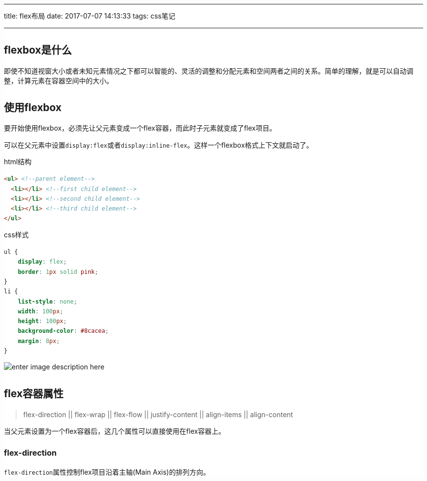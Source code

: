 
---

title: flex布局
date: 2017-07-07 14:13:33
tags: css笔记

---

## flexbox是什么

即使不知道视窗大小或者未知元素情况之下都可以智能的、灵活的调整和分配元素和空间两者之间的关系。简单的理解，就是可以自动调整，计算元素在容器空间中的大小。

## 使用flexbox

要开始使用flexbox，必须先让父元素变成一个flex容器，而此时子元素就变成了flex项目。

可以在父元素中设置`display:flex`或者`display:inline-flex`。这样一个flexbox格式上下文就启动了。

html结构
```html
<ul> <!--parent element-->
  <li></li> <!--first child element-->
  <li></li> <!--second child element-->
  <li></li> <!--third child element-->
</ul>
```

css样式
```css
ul {
    display: flex;
    border: 1px solid pink;
}
li {
    list-style: none;
    width: 100px;
    height: 100px;
    background-color: #8cacea;
    margin: 8px;
}
```

![enter image description here](http://picabstract.preview.ftn.qq.com:8080/ftn_pic_abs_v2/a0be427e384a9a7069151f21e0b8c9e825e0551dcb7250d41d832fd588249f180dcd843b6411c3ca7e4a3cdce6bfc75d?pictype=scale&from=30012&version=2.0.0.2&uin=406490508&fname=20170904-4.jpg&size=1024)

## flex容器属性

> flex-direction || flex-wrap || flex-flow || justify-content || align-items || align-content

当父元素设置为一个flex容器后，这几个属性可以直接使用在flex容器上。

### flex-direction

`flex-direction`属性控制flex项目沿着主轴(Main Axis)的排列方向。
